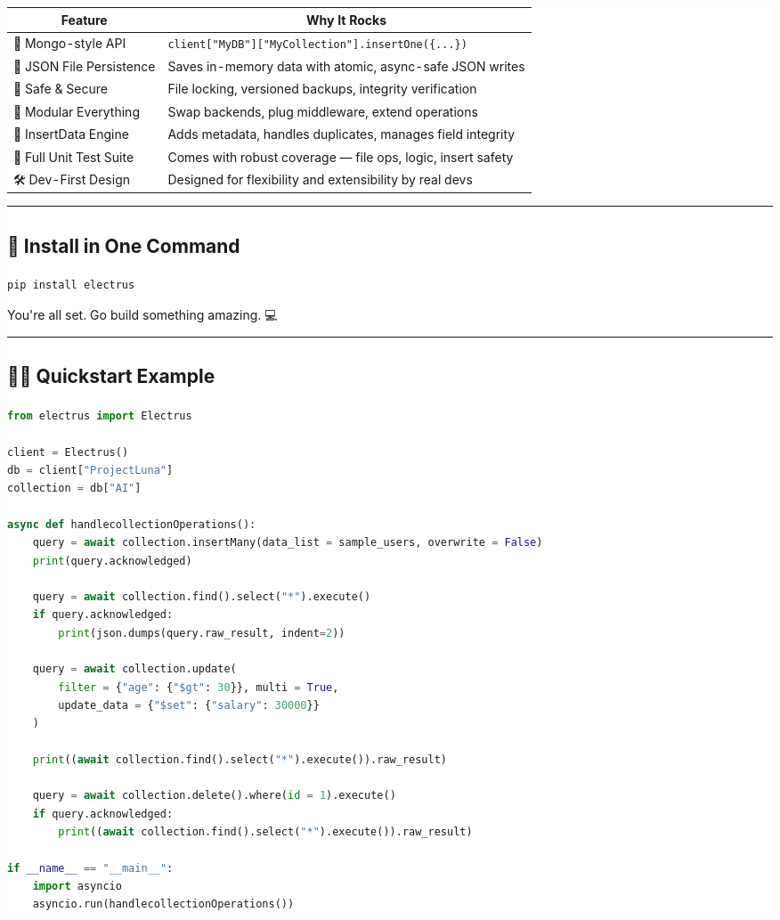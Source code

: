 | Feature                  | Why It Rocks                                                |
| ------------------------ | ----------------------------------------------------------- |
| 🧠 Mongo-style API       | `client["MyDB"]["MyCollection"].insertOne({...})`          |
| 💾 JSON File Persistence | Saves in-memory data with atomic, async-safe JSON writes    |
| 🔐 Safe & Secure         | File locking, versioned backups, integrity verification     |
| 🧩 Modular Everything    | Swap backends, plug middleware, extend operations           |
| 🧬 InsertData Engine     | Adds metadata, handles duplicates, manages field integrity  |
| 🧪 Full Unit Test Suite  | Comes with robust coverage — file ops, logic, insert safety |
| 🛠️ Dev-First Design     | Designed for flexibility and extensibility by real devs     |

---

## 🚀 Install in One Command

```bash
pip install electrus
```

You're all set. Go build something amazing. 💻

---

## 👩‍💻 Quickstart Example

```python
from electrus import Electrus

client = Electrus()
db = client["ProjectLuna"]
collection = db["AI"]

async def handlecollectionOperations():
    query = await collection.insertMany(data_list = sample_users, overwrite = False)
    print(query.acknowledged)

    query = await collection.find().select("*").execute()
    if query.acknowledged:
        print(json.dumps(query.raw_result, indent=2))

    query = await collection.update(
        filter = {"age": {"$gt": 30}}, multi = True,
        update_data = {"$set": {"salary": 30000}}
    )

    print((await collection.find().select("*").execute()).raw_result)

    query = await collection.delete().where(id = 1).execute()
    if query.acknowledged:
        print((await collection.find().select("*").execute()).raw_result)

if __name__ == "__main__":
    import asyncio
    asyncio.run(handlecollectionOperations())
```
